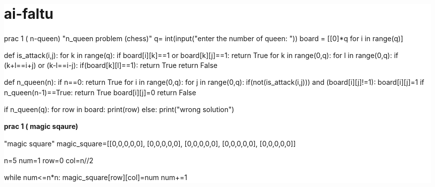 # ai-faltu

prac 1 ( n-queen)
"n_queen problem (chess)"
q= int(input("enter the number of queen: "))
board = [[0]*q for i in range(q)]

def is_attack(i,j):
    for k in range(q):
        if board[i][k]==1 or  board[k][j]==1:
            return True
        for k in range(0,q):
            for l in range(0,q):
                if (k+l==i+j) or (k-l==i-j):
                    if(board[k][l]==1):
                        return True
    return False

def n_queen(n):
    if n==0:
        return True
    for i in range(0,q):
        for j in range(0,q):
            if(not(is_attack(i,j))) and (board[i][j]!=1):
                board[i][j]=1
                if n_queen(n-1)==True:
                    return True
                board[i][j]=0
    return False

if n_queen(q):
    for row in board:
        print(row)
else:
    print("wrong solution")


**prac 1 ( magic sqaure)**

"magic square"
magic_square=[[0,0,0,0,0],
              [0,0,0,0,0],
              [0,0,0,0,0],
              [0,0,0,0,0],
              [0,0,0,0,0]]

n=5
num=1
row=0
col=n//2

while num<=n*n:
    magic_square[row][col]=num
    num+=1
